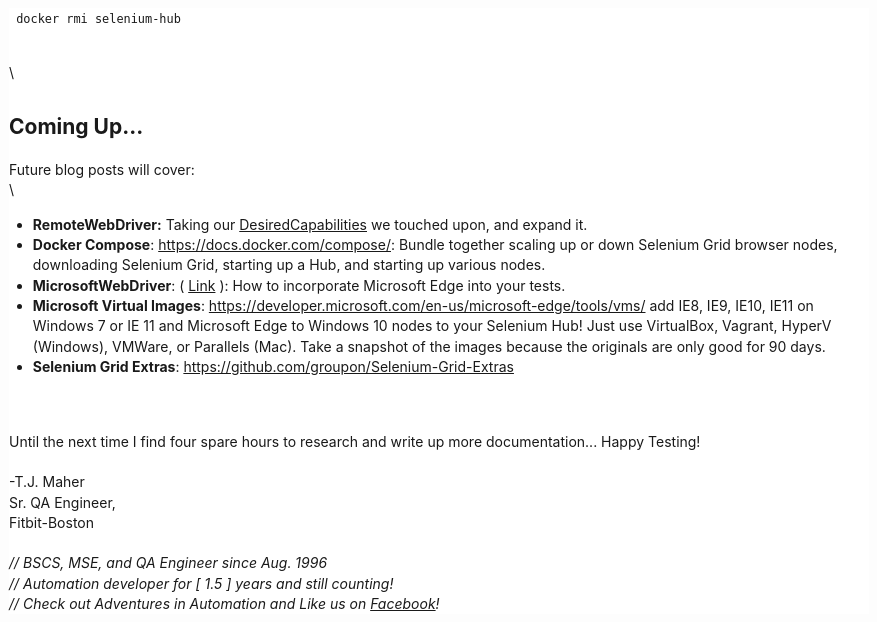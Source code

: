 ``` {style="background: #f0f0f0; border: 1px dashed #cccccc; color: black; font-family: "arial"; font-size: 12px; height: auto; line-height: 20px; overflow: auto; padding: 0px; text-align: left; width: 99%;"}
 docker rmi selenium-hub  
```

\
\

Coming Up\...
-------------

Future blog posts will cover:\
\

-   **RemoteWebDriver:** Taking our
    [DesiredCapabilities](https://github.com/SeleniumHQ/selenium/wiki/DesiredCapabilities)
    we touched upon, and expand it. 
-   **Docker Compose**: <https://docs.docker.com/compose/>: Bundle
    together scaling up or down Selenium Grid browser nodes, downloading
    Selenium Grid, starting up a Hub, and starting up various nodes.
-   **MicrosoftWebDriver**: (
    [Link](https://www.microsoft.com/en-us/download/details.aspx?id=48212)
    ): How to incorporate Microsoft Edge into your tests.
-   **Microsoft Virtual Images**:
    <https://developer.microsoft.com/en-us/microsoft-edge/tools/vms/> add
    IE8, IE9, IE10, IE11 on Windows 7 or IE 11 and Microsoft Edge to
    Windows 10 nodes to your Selenium Hub! Just use VirtualBox, Vagrant,
    HyperV (Windows), VMWare, or Parallels (Mac). Take a snapshot of the
    images because the originals are only good for 90 days. 
-   **Selenium Grid
    Extras**: <https://github.com/groupon/Selenium-Grid-Extras>

\
\
Until the next time I find four spare hours to research and write up
more documentation\... Happy Testing!\
\
-T.J. Maher\
Sr. QA Engineer,\
Fitbit-Boston\
\
*// BSCS, MSE, and QA Engineer since Aug. 1996\
// Automation developer for \[ 1.5 \] years and still counting!\
// Check out Adventures in Automation and Like us on
[Facebook](https://www.facebook.com/AdventuresInAutomation/)!*
